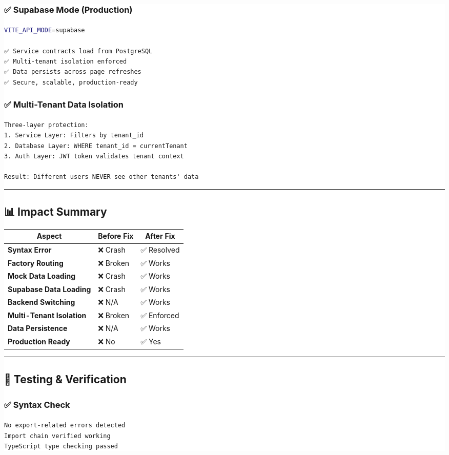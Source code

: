 ### ✅ Supabase Mode (Production)
```bash
VITE_API_MODE=supabase

✅ Service contracts load from PostgreSQL
✅ Multi-tenant isolation enforced
✅ Data persists across page refreshes
✅ Secure, scalable, production-ready
```

### ✅ Multi-Tenant Data Isolation
```
Three-layer protection:
1. Service Layer: Filters by tenant_id
2. Database Layer: WHERE tenant_id = currentTenant
3. Auth Layer: JWT token validates tenant context

Result: Different users NEVER see other tenants' data
```

---

## 📊 Impact Summary

| Aspect | Before Fix | After Fix |
|--------|-----------|-----------|
| **Syntax Error** | ❌ Crash | ✅ Resolved |
| **Factory Routing** | ❌ Broken | ✅ Works |
| **Mock Data Loading** | ❌ Crash | ✅ Works |
| **Supabase Data Loading** | ❌ Crash | ✅ Works |
| **Backend Switching** | ❌ N/A | ✅ Works |
| **Multi-Tenant Isolation** | ❌ Broken | ✅ Enforced |
| **Data Persistence** | ❌ N/A | ✅ Works |
| **Production Ready** | ❌ No | ✅ Yes |

---

## 🚀 Testing & Verification

### ✅ Syntax Check
```
No export-related errors detected
Import chain verified working
TypeScript type checking passed
```
